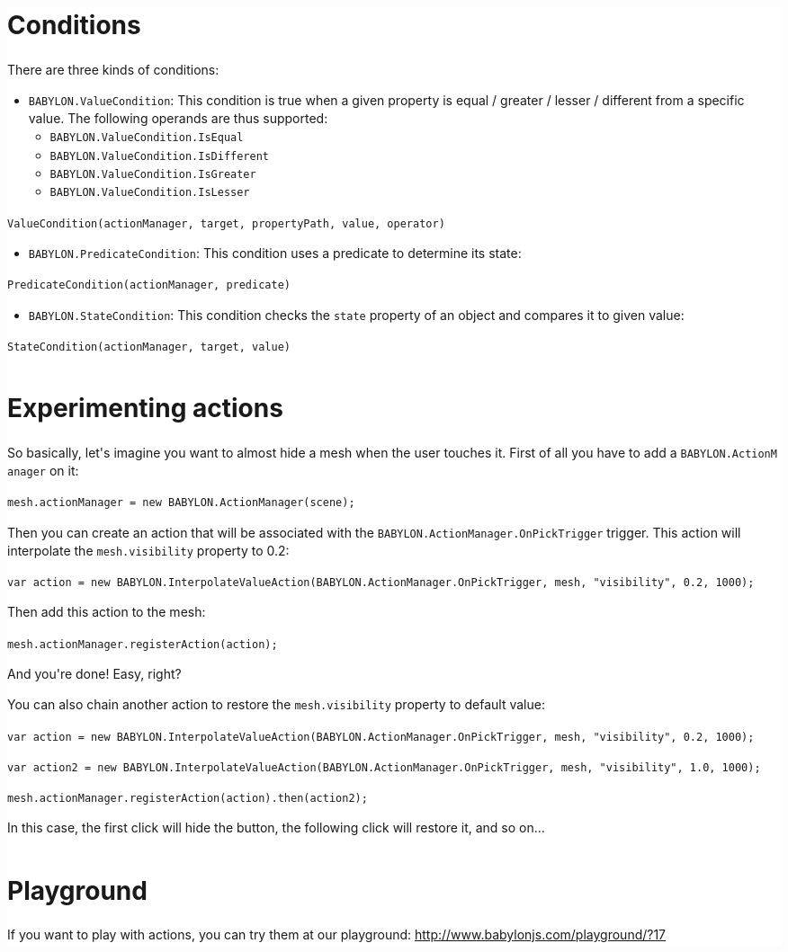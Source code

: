 # Conditions
There are three kinds of conditions:

* `BABYLON.ValueCondition`: This condition is true when a given property is equal / greater / lesser / different from a specific value. The following operands are thus supported:
   * `BABYLON.ValueCondition.IsEqual`
   * `BABYLON.ValueCondition.IsDifferent`
   * `BABYLON.ValueCondition.IsGreater`
   * `BABYLON.ValueCondition.IsLesser`

`ValueCondition(actionManager, target, propertyPath, value, operator)`

* `BABYLON.PredicateCondition`: This condition uses a predicate to determine its state:

`PredicateCondition(actionManager, predicate)`

* `BABYLON.StateCondition`: This condition checks the ```state``` property of an object and compares it to given value:

`StateCondition(actionManager, target, value)`

# Experimenting actions
So basically, let's imagine you want to almost hide a mesh when the user touches it.
First of all you have to add a `BABYLON.ActionManager` on it:

`mesh.actionManager = new BABYLON.ActionManager(scene);`

Then you can create an action that will be associated with the `BABYLON.ActionManager.OnPickTrigger` trigger. This action will interpolate the ```mesh.visibility``` property to 0.2:

`var action = new BABYLON.InterpolateValueAction(BABYLON.ActionManager.OnPickTrigger, mesh, "visibility", 0.2, 1000);`

Then add this action to the mesh:

`mesh.actionManager.registerAction(action);`

And you're done! Easy, right?

You can also chain another action to restore the `mesh.visibility` property to default value:

`var action = new BABYLON.InterpolateValueAction(BABYLON.ActionManager.OnPickTrigger, mesh, "visibility", 0.2, 1000);`

`var action2 = new BABYLON.InterpolateValueAction(BABYLON.ActionManager.OnPickTrigger, mesh, "visibility", 1.0, 1000);`

`mesh.actionManager.registerAction(action).then(action2);`

In this case, the first click will hide the button, the following click will restore it, and so on...

# Playground
If you want to play with actions, you can try them at our playground:
http://www.babylonjs.com/playground/?17